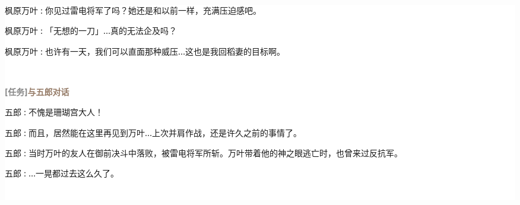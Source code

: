 枫原万叶 : 你见过雷电将军了吗？她还是和以前一样，充满压迫感吧。

枫原万叶 : 「无想的一刀」…真的无法企及吗？

枫原万叶 : 也许有一天，我们可以直面那种威压…这也是我回稻妻的目标啊。

<br/> 

**<font style="color:#888888;">[任务]</font><font style="color:#967c68;">与五郎对话</font>**

五郎 : 不愧是珊瑚宫大人！

五郎 : 而且，居然能在这里再见到万叶…上次并肩作战，还是许久之前的事情了。

五郎 : 当时万叶的友人在御前决斗中落败，被雷电将军所斩。万叶带着他的神之眼逃亡时，也曾来过反抗军。

五郎 : …一晃都过去这么久了。

<br/> 

